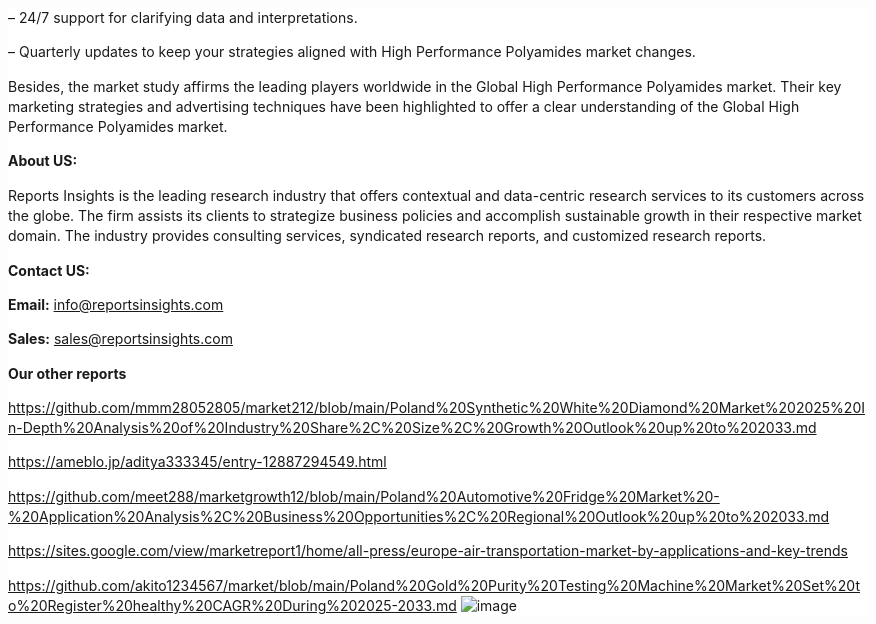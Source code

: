 – 24/7 support for clarifying data and interpretations.

– Quarterly updates to keep your strategies aligned with High Performance Polyamides market changes.

Besides, the market study affirms the leading players worldwide in the Global High Performance Polyamides market. Their key marketing strategies and advertising techniques have been highlighted to offer a clear understanding of the Global High Performance Polyamides market.

<strong><strong>About US</strong>:</strong>

Reports Insights is the leading research industry that offers contextual and data-centric research services to its customers across the globe. The firm assists its clients to strategize business policies and accomplish sustainable growth in their respective market domain. The industry provides consulting services, syndicated research reports, and customized research reports.

<strong>Contact US:</strong>

<p class=><b>Email:</b> <a href=mailto:info@reportsinsights.com>info@reportsinsights.com</a></p>
<p class=><b>Sales:</b> <a href=mailto:sales@reportsinsights.com>sales@reportsinsights.com</a></p>

<strong>Our other reports</strong>

<a href=https://github.com/mmm28052805/market212/blob/main/Poland%20Synthetic%20White%20Diamond%20Market%202025%20In-Depth%20Analysis%20of%20Industry%20Share%2C%20Size%2C%20Growth%20Outlook%20up%20to%202033.md>https://github.com/mmm28052805/market212/blob/main/Poland%20Synthetic%20White%20Diamond%20Market%202025%20In-Depth%20Analysis%20of%20Industry%20Share%2C%20Size%2C%20Growth%20Outlook%20up%20to%202033.md</a>

<a href=https://ameblo.jp/aditya333345/entry-12887294549.html>https://ameblo.jp/aditya333345/entry-12887294549.html</a>

<a href=https://github.com/meet288/marketgrowth12/blob/main/Poland%20Automotive%20Fridge%20Market%20-%20Application%20Analysis%2C%20Business%20Opportunities%2C%20Regional%20Outlook%20up%20to%202033.md>https://github.com/meet288/marketgrowth12/blob/main/Poland%20Automotive%20Fridge%20Market%20-%20Application%20Analysis%2C%20Business%20Opportunities%2C%20Regional%20Outlook%20up%20to%202033.md</a>

<a href=https://sites.google.com/view/marketreport1/home/all-press/europe-air-transportation-market-by-applications-and-key-trends>https://sites.google.com/view/marketreport1/home/all-press/europe-air-transportation-market-by-applications-and-key-trends</a>

<a href=https://github.com/akito1234567/market/blob/main/Poland%20Gold%20Purity%20Testing%20Machine%20Market%20Set%20to%20Register%20healthy%20CAGR%20During%202025-2033.md>https://github.com/akito1234567/market/blob/main/Poland%20Gold%20Purity%20Testing%20Machine%20Market%20Set%20to%20Register%20healthy%20CAGR%20During%202025-2033.md</a>
![image](https://github.com/user-attachments/assets/e198a8d2-055e-44f6-8342-fa315ec1781f)
